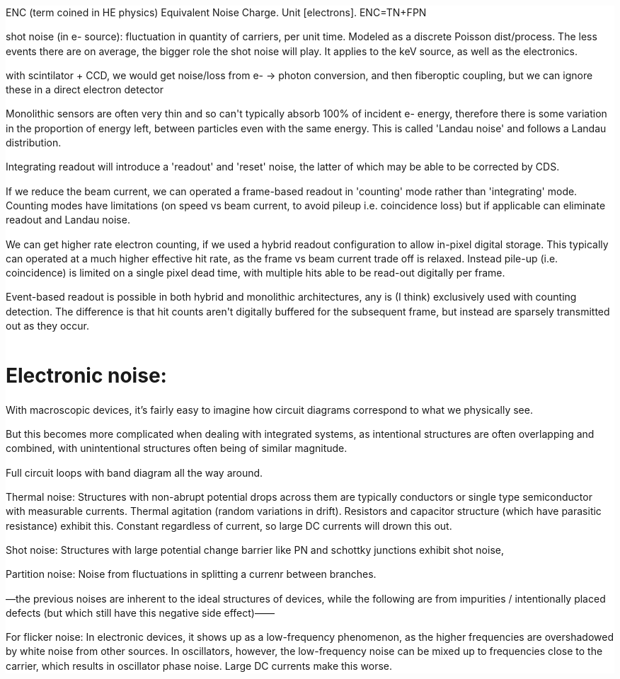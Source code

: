ENC	(term coined in HE physics) Equivalent Noise Charge. Unit [electrons]. ENC=TN+FPN


shot noise (in e- source): fluctuation in quantity of carriers, per unit time. Modeled 	 as a discrete Poisson dist/process. The less events there are on average, the bigger role the shot noise will play. It applies to the keV source, as well as the electronics.

with scintilator + CCD, we would get noise/loss from e- -> photon conversion, and then fiberoptic coupling, but we can ignore these in a direct electron detector

Monolithic sensors are often very thin and so can't typically absorb 100% of incident e- energy, therefore there is some variation in the proportion of energy left, between particles even with the same energy. This is called 'Landau noise' and follows a Landau distribution.

Integrating readout will introduce a 'readout' and 'reset' noise, the latter of which may be able to be corrected by CDS.

If we reduce the beam current, we can operated a frame-based readout in 'counting' mode rather than 'integrating' mode. Counting modes have limitations (on speed vs beam current, to avoid pileup i.e. coincidence loss) but if applicable can eliminate readout and Landau noise.

We can get higher rate electron counting, if we used a hybrid readout configuration to allow in-pixel digital storage. This typically can operated at a much higher effective hit rate, as the frame vs beam current trade off is relaxed. Instead pile-up (i.e. coincidence) is limited on a single pixel dead time, with multiple hits able to be read-out digitally per frame.

Event-based readout is possible in both hybrid and monolithic architectures, any is (I think) exclusively used with counting detection. The difference is that hit counts aren't digitally buffered for the subsequent frame, but instead are sparsely transmitted out as they occur.


# Electronic noise:

With macroscopic devices, it’s fairly easy to imagine how circuit diagrams correspond to what we physically see.

But this becomes more complicated when dealing with integrated systems, as intentional structures are often overlapping and combined, with unintentional structures often being of similar magnitude.

Full circuit loops with band diagram all the way around.



Thermal noise: Structures with non-abrupt potential drops across them are typically conductors or single type semiconductor with measurable currents. Thermal agitation (random variations in drift). Resistors and capacitor structure (which have parasitic resistance) exhibit this. Constant regardless of current, so large DC currents will drown this out.

Shot noise: Structures with large potential change barrier like PN and schottky junctions exhibit shot noise,

Partition noise:
Noise from fluctuations in splitting a currenr between branches.

—the previous noises are inherent to the ideal structures of devices, while the following are from impurities / intentionally placed defects (but which still have this negative side effect)——

For flicker noise: In electronic devices, it shows up as a low-frequency phenomenon, as the higher frequencies are overshadowed by white noise from other sources. In oscillators, however, the low-frequency noise can be mixed up to frequencies close to the carrier, which results in oscillator phase noise. Large DC currents make this worse.

